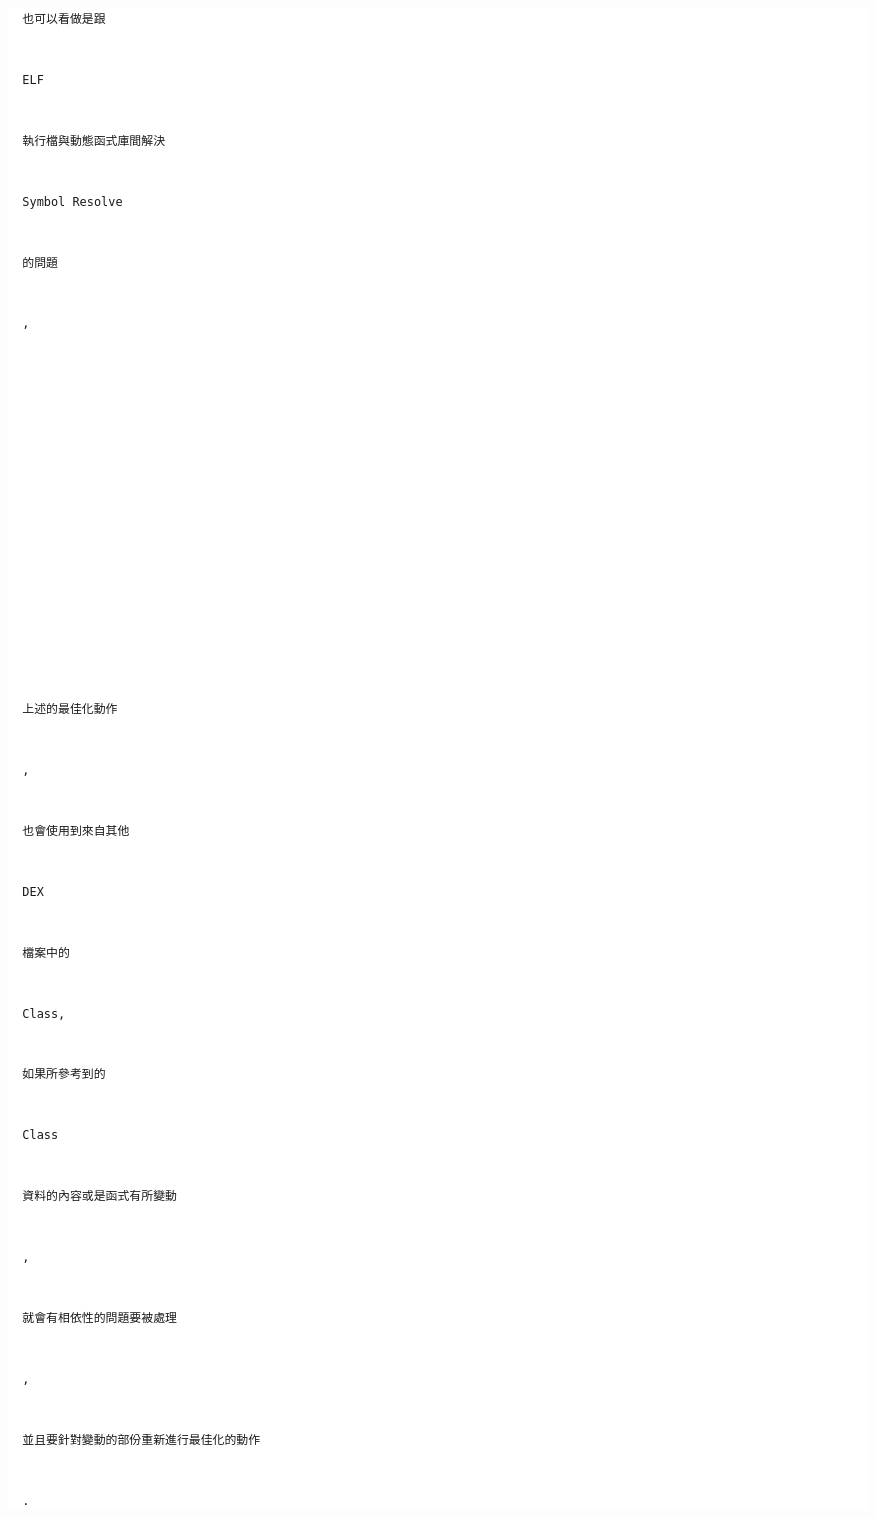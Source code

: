      
      也可以看做是跟
     
     
      ELF
     
     
      執行檔與動態函式庫間解決
     
     
      Symbol Resolve
     
     
      的問題
     
     
      ,
     
    
    
     
      
      
     
    
    
     
     
    
    
     
      
      
     
     
      上述的最佳化動作
     
     
      ,
     
     
      也會使用到來自其他
     
     
      DEX
     
     
      檔案中的
     
     
      Class,
     
     
      如果所參考到的
     
     
      Class
     
     
      資料的內容或是函式有所變動
     
     
      ,
     
     
      就會有相依性的問題要被處理
     
     
      ,
     
     
      並且要針對變動的部份重新進行最佳化的動作
     
     
      .
     